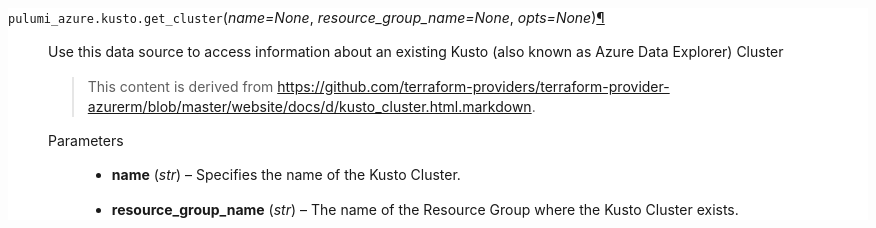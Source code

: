 </dd></dl>

<dl class="function">
<dt id="pulumi_azure.kusto.get_cluster">
<code class="sig-prename descclassname">pulumi_azure.kusto.</code><code class="sig-name descname">get_cluster</code><span class="sig-paren">(</span><em class="sig-param">name=None</em>, <em class="sig-param">resource_group_name=None</em>, <em class="sig-param">opts=None</em><span class="sig-paren">)</span><a class="headerlink" href="#pulumi_azure.kusto.get_cluster" title="Permalink to this definition">¶</a></dt>
<dd><p>Use this data source to access information about an existing Kusto (also known as Azure Data Explorer) Cluster</p>
<blockquote>
<div><p>This content is derived from <a class="reference external" href="https://github.com/terraform-providers/terraform-provider-azurerm/blob/master/website/docs/d/kusto_cluster.html.markdown">https://github.com/terraform-providers/terraform-provider-azurerm/blob/master/website/docs/d/kusto_cluster.html.markdown</a>.</p>
</div></blockquote>
<dl class="field-list simple">
<dt class="field-odd">Parameters</dt>
<dd class="field-odd"><ul class="simple">
<li><p><strong>name</strong> (<em>str</em>) – Specifies the name of the Kusto Cluster.</p></li>
<li><p><strong>resource_group_name</strong> (<em>str</em>) – The name of the Resource Group where the Kusto Cluster exists.</p></li>
</ul>
</dd>
</dl>
</dd></dl>

</div>
